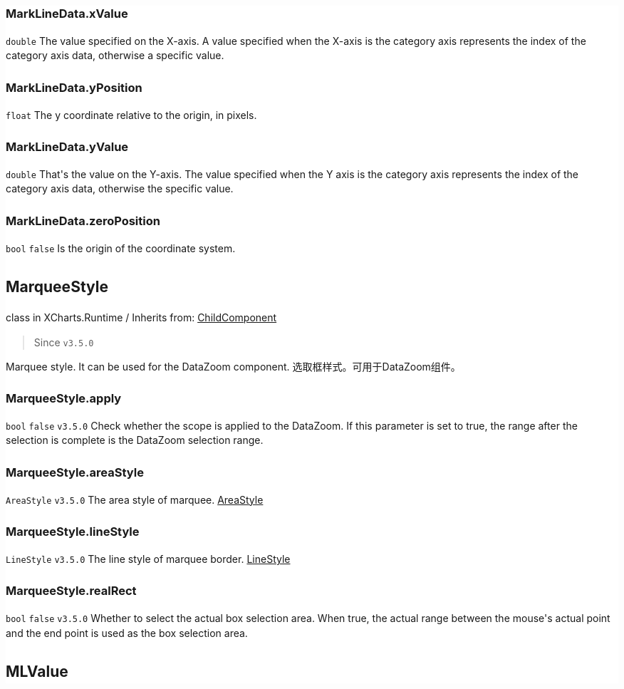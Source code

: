 ### MarkLineData.xValue

`double`
The value specified on the X-axis. A value specified when the X-axis is the category axis represents the index of the category axis data, otherwise a specific value.

### MarkLineData.yPosition

`float`
The y coordinate relative to the origin, in pixels.

### MarkLineData.yValue

`double`
That's the value on the Y-axis. The value specified when the Y axis is the category axis represents the index of the category axis data, otherwise the specific value.

### MarkLineData.zeroPosition

`bool` `false`
Is the origin of the coordinate system.

## MarqueeStyle

class in XCharts.Runtime / Inherits from: [ChildComponent](#childcomponent)

> Since `v3.5.0`

Marquee style. It can be used for the DataZoom component. 选取框样式。可用于DataZoom组件。

### MarqueeStyle.apply

`bool` `false` `v3.5.0`
Check whether the scope is applied to the DataZoom. If this parameter is set to true, the range after the selection is complete is the DataZoom selection range.

### MarqueeStyle.areaStyle

`AreaStyle` `v3.5.0`
The area style of marquee. [AreaStyle](#areastyle)

### MarqueeStyle.lineStyle

`LineStyle` `v3.5.0`
The line style of marquee border. [LineStyle](#linestyle)

### MarqueeStyle.realRect

`bool` `false` `v3.5.0`
Whether to select the actual box selection area. When true, the actual range between the mouse's actual point and the end point is used as the box selection area.

## MLValue
